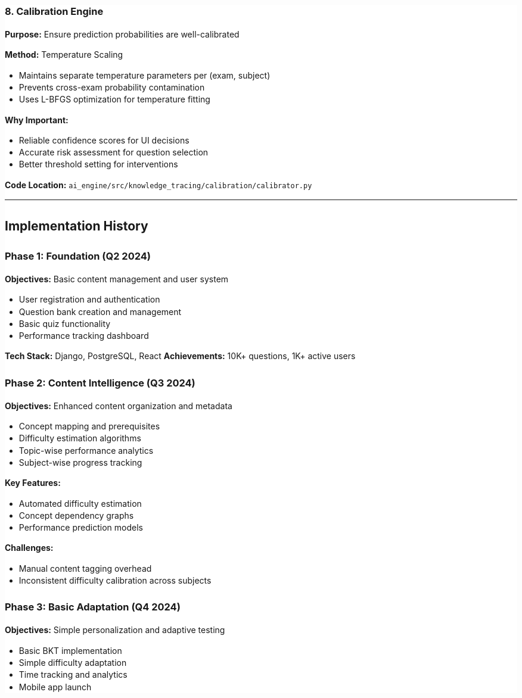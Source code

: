 ### 8. Calibration Engine

**Purpose:** Ensure prediction probabilities are well-calibrated

**Method:** Temperature Scaling
- Maintains separate temperature parameters per (exam, subject)
- Prevents cross-exam probability contamination
- Uses L-BFGS optimization for temperature fitting

**Why Important:**
- Reliable confidence scores for UI decisions
- Accurate risk assessment for question selection
- Better threshold setting for interventions

**Code Location:** `ai_engine/src/knowledge_tracing/calibration/calibrator.py`

---

## Implementation History

### Phase 1: Foundation (Q2 2024)
**Objectives:** Basic content management and user system
- User registration and authentication
- Question bank creation and management
- Basic quiz functionality
- Performance tracking dashboard

**Tech Stack:** Django, PostgreSQL, React
**Achievements:** 10K+ questions, 1K+ active users

### Phase 2: Content Intelligence (Q3 2024)
**Objectives:** Enhanced content organization and metadata
- Concept mapping and prerequisites
- Difficulty estimation algorithms
- Topic-wise performance analytics
- Subject-wise progress tracking

**Key Features:**
- Automated difficulty estimation
- Concept dependency graphs
- Performance prediction models

**Challenges:**
- Manual content tagging overhead
- Inconsistent difficulty calibration across subjects

### Phase 3: Basic Adaptation (Q4 2024)
**Objectives:** Simple personalization and adaptive testing
- Basic BKT implementation
- Simple difficulty adaptation
- Time tracking and analytics
- Mobile app launch

